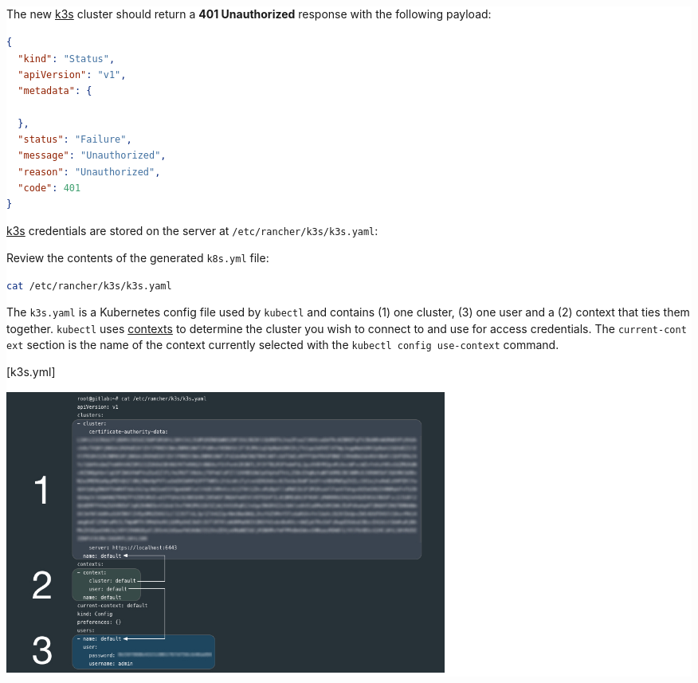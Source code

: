 The new [k3s] cluster should return a **401 Unauthorized** response with the following payload:

```json
{
  "kind": "Status",
  "apiVersion": "v1",
  "metadata": {

  },
  "status": "Failure",
  "message": "Unauthorized",
  "reason": "Unauthorized",
  "code": 401
}
```

[k3s] credentials are stored on the server at `/etc/rancher/k3s/k3s.yaml`:

Review the contents of the generated `k8s.yml` file:

```bash
cat /etc/rancher/k3s/k3s.yaml
```

The `k3s.yaml` is a Kubernetes config file used by `kubectl` and contains (1) one cluster, (3) one user and a (2) context that ties them together. `kubectl` uses [contexts] to determine the cluster you wish to connect to and use for access credentials. The `current-context` section is the name of the context currently selected with the `kubectl config use-context` command.


[k3s.yml]

<img src="https://raw.githubusercontent.com/adavarski/k3s-gitlab-development/main/pictures/k3s-yaml.jpg?raw=true" width="550">


[Pod]: https://kubernetes.io/docs/concepts/workloads/pods/pod/
[Deployment]: https://kubernetes.io/docs/concepts/workloads/controllers/deployment/
[Ingress]: https://kubernetes.io/docs/concepts/services-networking/ingress/
[Namespace]: https://kubernetes.io/docs/concepts/overview/working-with-objects/namespaces/
[Service]: https://kubernetes.io/docs/concepts/services-networking/service/
[Let's Encrypt]: https://letsencrypt.org/
[ClusterIssuer]: https://docs.cert-manager.io/en/latest/tasks/issuers/
[contexts]: https://kubernetes.io/docs/tasks/access-application-cluster/configure-access-multiple-clusters/
[kubectl]: https://kubernetes.io/docs/tasks/tools/install-kubectl/
[k3s]: https://k3s.io/
[Gitlab]: https://about.gitlab.com/
[Digital Ocean]: https://m.do.co/c/97b733e7eba4
[Linode]: https://www.linode.com/?r=848a6b0b21dc8edd33124f05ec8f99207ccddfde
[Kubernetes]: https://kubernetes.io/